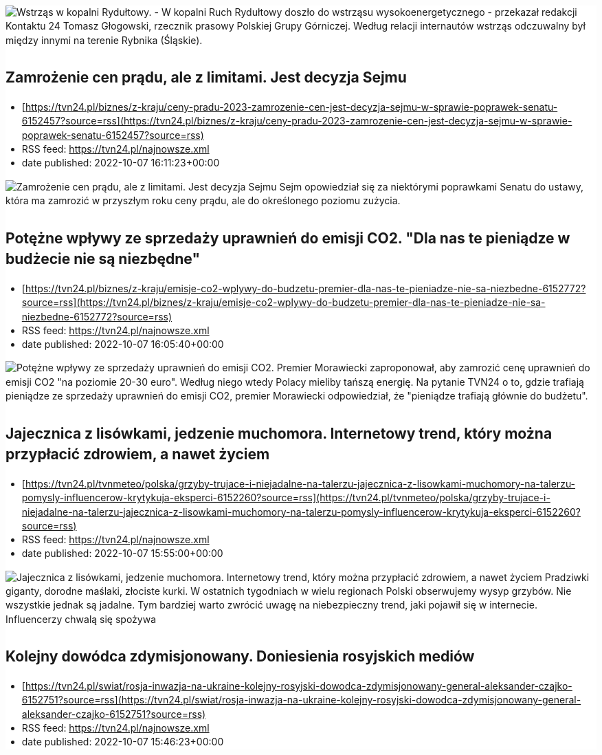 <img alt="Wstrząs w kopalni Rydułtowy. " src="https://tvn24.pl/najnowsze/cdn-zdjecie-mnlneh-kwk-row-rydultowy-nalezy-do-polskiej-grupy-gorniczej-6152823/alternates/LANDSCAPE_1280" />
    - W kopalni Ruch Rydułtowy doszło do wstrząsu wysokoenergetycznego - przekazał redakcji Kontaktu 24 Tomasz Głogowski, rzecznik prasowy Polskiej Grupy Górniczej. Według relacji internautów wstrząs odczuwalny był między innymi na terenie Rybnika (Śląskie).

## Zamrożenie cen prądu, ale z limitami. Jest decyzja Sejmu
 - [https://tvn24.pl/biznes/z-kraju/ceny-pradu-2023-zamrozenie-cen-jest-decyzja-sejmu-w-sprawie-poprawek-senatu-6152457?source=rss](https://tvn24.pl/biznes/z-kraju/ceny-pradu-2023-zamrozenie-cen-jest-decyzja-sejmu-w-sprawie-poprawek-senatu-6152457?source=rss)
 - RSS feed: https://tvn24.pl/najnowsze.xml
 - date published: 2022-10-07 16:11:23+00:00

<img alt="Zamrożenie cen prądu, ale z limitami. Jest decyzja Sejmu" src="https://tvn24.pl/najnowsze/cdn-zdjecie-nbj21b-sejm-posiedzenie-7-pazdziernika-2022-6152805/alternates/LANDSCAPE_1280" />
    Sejm opowiedział się za niektórymi poprawkami Senatu do ustawy, która ma zamrozić w przyszłym roku ceny prądu, ale do określonego poziomu zużycia.

## Potężne wpływy ze sprzedaży uprawnień do emisji CO2. "Dla nas te pieniądze w budżecie nie są niezbędne"
 - [https://tvn24.pl/biznes/z-kraju/emisje-co2-wplywy-do-budzetu-premier-dla-nas-te-pieniadze-nie-sa-niezbedne-6152772?source=rss](https://tvn24.pl/biznes/z-kraju/emisje-co2-wplywy-do-budzetu-premier-dla-nas-te-pieniadze-nie-sa-niezbedne-6152772?source=rss)
 - RSS feed: https://tvn24.pl/najnowsze.xml
 - date published: 2022-10-07 16:05:40+00:00

<img alt="Potężne wpływy ze sprzedaży uprawnień do emisji CO2. " src="https://tvn24.pl/najnowsze/cdn-zdjecie-8kvu28-premier-mateusz-morawiecki-6152771/alternates/LANDSCAPE_1280" />
    Premier Morawiecki zaproponował, aby zamrozić cenę uprawnień do emisji CO2 "na poziomie 20-30 euro".  Według niego wtedy Polacy mieliby tańszą energię. Na pytanie TVN24 o to, gdzie trafiają pieniądze ze sprzedaży uprawnień do emisji CO2, premier Morawiecki odpowiedział, że "pieniądze trafiają głównie do budżetu". 

## Jajecznica z lisówkami, jedzenie muchomora. Internetowy trend, który można przypłacić zdrowiem, a nawet życiem
 - [https://tvn24.pl/tvnmeteo/polska/grzyby-trujace-i-niejadalne-na-talerzu-jajecznica-z-lisowkami-muchomory-na-talerzu-pomysly-influencerow-krytykuja-eksperci-6152260?source=rss](https://tvn24.pl/tvnmeteo/polska/grzyby-trujace-i-niejadalne-na-talerzu-jajecznica-z-lisowkami-muchomory-na-talerzu-pomysly-influencerow-krytykuja-eksperci-6152260?source=rss)
 - RSS feed: https://tvn24.pl/najnowsze.xml
 - date published: 2022-10-07 15:55:00+00:00

<img alt="Jajecznica z lisówkami, jedzenie muchomora. Internetowy trend, który można przypłacić zdrowiem, a nawet życiem " src="https://tvn24.pl/najnowsze/cdn-zdjecie-rbx8uf-lasy-6152818/alternates/LANDSCAPE_1280" />
    Pradziwki giganty, dorodne maślaki, złociste kurki. W ostatnich tygodniach w wielu regionach Polski obserwujemy wysyp grzybów. Nie wszystkie jednak są jadalne. Tym bardziej warto zwrócić uwagę na niebezpieczny trend, jaki pojawił się w internecie. Influencerzy chwalą się spożywa

## Kolejny dowódca zdymisjonowany. Doniesienia rosyjskich mediów
 - [https://tvn24.pl/swiat/rosja-inwazja-na-ukraine-kolejny-rosyjski-dowodca-zdymisjonowany-general-aleksander-czajko-6152751?source=rss](https://tvn24.pl/swiat/rosja-inwazja-na-ukraine-kolejny-rosyjski-dowodca-zdymisjonowany-general-aleksander-czajko-6152751?source=rss)
 - RSS feed: https://tvn24.pl/najnowsze.xml
 - date published: 2022-10-07 15:46:23+00:00
